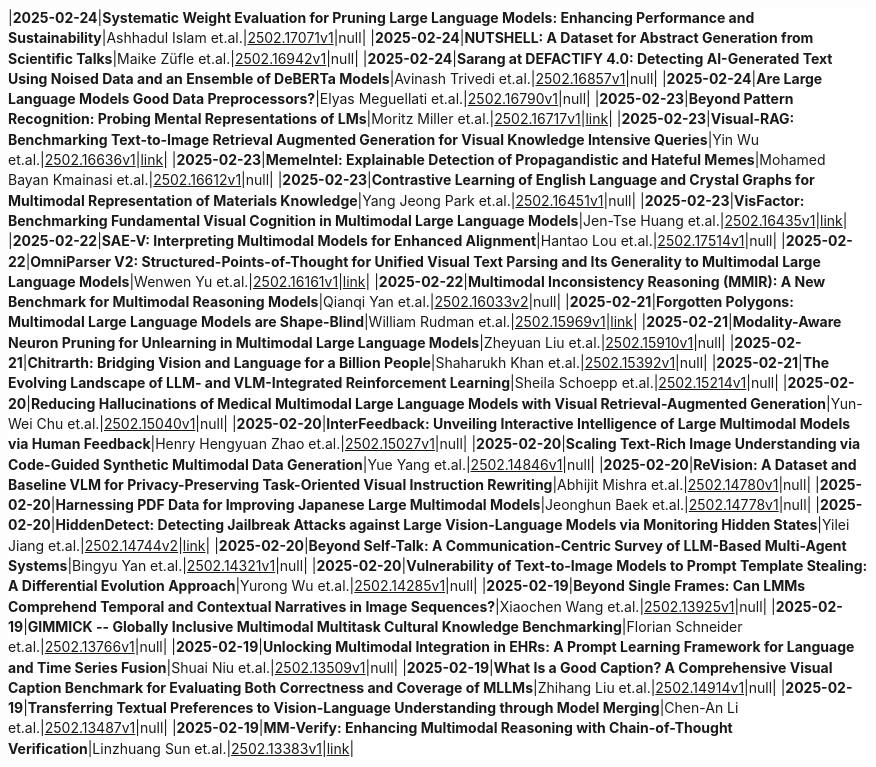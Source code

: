 |**2025-02-24**|**Systematic Weight Evaluation for Pruning Large Language Models: Enhancing Performance and Sustainability**|Ashhadul Islam et.al.|[2502.17071v1](http://arxiv.org/abs/2502.17071v1)|null|
|**2025-02-24**|**NUTSHELL: A Dataset for Abstract Generation from Scientific Talks**|Maike Züfle et.al.|[2502.16942v1](http://arxiv.org/abs/2502.16942v1)|null|
|**2025-02-24**|**Sarang at DEFACTIFY 4.0: Detecting AI-Generated Text Using Noised Data and an Ensemble of DeBERTa Models**|Avinash Trivedi et.al.|[2502.16857v1](http://arxiv.org/abs/2502.16857v1)|null|
|**2025-02-24**|**Are Large Language Models Good Data Preprocessors?**|Elyas Meguellati et.al.|[2502.16790v1](http://arxiv.org/abs/2502.16790v1)|null|
|**2025-02-23**|**Beyond Pattern Recognition: Probing Mental Representations of LMs**|Moritz Miller et.al.|[2502.16717v1](http://arxiv.org/abs/2502.16717v1)|[link](https://github.com/moXmiller/mental-modeling)|
|**2025-02-23**|**Visual-RAG: Benchmarking Text-to-Image Retrieval Augmented Generation for Visual Knowledge Intensive Queries**|Yin Wu et.al.|[2502.16636v1](http://arxiv.org/abs/2502.16636v1)|[link](https://github.com/LuciusLan/Visual-RAG)|
|**2025-02-23**|**MemeIntel: Explainable Detection of Propagandistic and Hateful Memes**|Mohamed Bayan Kmainasi et.al.|[2502.16612v1](http://arxiv.org/abs/2502.16612v1)|null|
|**2025-02-23**|**Contrastive Learning of English Language and Crystal Graphs for Multimodal Representation of Materials Knowledge**|Yang Jeong Park et.al.|[2502.16451v1](http://arxiv.org/abs/2502.16451v1)|null|
|**2025-02-23**|**VisFactor: Benchmarking Fundamental Visual Cognition in Multimodal Large Language Models**|Jen-Tse Huang et.al.|[2502.16435v1](http://arxiv.org/abs/2502.16435v1)|[link](https://github.com/cuhk-arise/visfactor)|
|**2025-02-22**|**SAE-V: Interpreting Multimodal Models for Enhanced Alignment**|Hantao Lou et.al.|[2502.17514v1](http://arxiv.org/abs/2502.17514v1)|null|
|**2025-02-22**|**OmniParser V2: Structured-Points-of-Thought for Unified Visual Text Parsing and Its Generality to Multimodal Large Language Models**|Wenwen Yu et.al.|[2502.16161v1](http://arxiv.org/abs/2502.16161v1)|[link](https://github.com/alibabaresearch/advancedliteratemachinery)|
|**2025-02-22**|**Multimodal Inconsistency Reasoning (MMIR): A New Benchmark for Multimodal Reasoning Models**|Qianqi Yan et.al.|[2502.16033v2](http://arxiv.org/abs/2502.16033v2)|null|
|**2025-02-21**|**Forgotten Polygons: Multimodal Large Language Models are Shape-Blind**|William Rudman et.al.|[2502.15969v1](http://arxiv.org/abs/2502.15969v1)|[link](https://github.com/rsinghlab/shape-blind)|
|**2025-02-21**|**Modality-Aware Neuron Pruning for Unlearning in Multimodal Large Language Models**|Zheyuan Liu et.al.|[2502.15910v1](http://arxiv.org/abs/2502.15910v1)|null|
|**2025-02-21**|**Chitrarth: Bridging Vision and Language for a Billion People**|Shaharukh Khan et.al.|[2502.15392v1](http://arxiv.org/abs/2502.15392v1)|null|
|**2025-02-21**|**The Evolving Landscape of LLM- and VLM-Integrated Reinforcement Learning**|Sheila Schoepp et.al.|[2502.15214v1](http://arxiv.org/abs/2502.15214v1)|null|
|**2025-02-20**|**Reducing Hallucinations of Medical Multimodal Large Language Models with Visual Retrieval-Augmented Generation**|Yun-Wei Chu et.al.|[2502.15040v1](http://arxiv.org/abs/2502.15040v1)|null|
|**2025-02-20**|**InterFeedback: Unveiling Interactive Intelligence of Large Multimodal Models via Human Feedback**|Henry Hengyuan Zhao et.al.|[2502.15027v1](http://arxiv.org/abs/2502.15027v1)|null|
|**2025-02-20**|**Scaling Text-Rich Image Understanding via Code-Guided Synthetic Multimodal Data Generation**|Yue Yang et.al.|[2502.14846v1](http://arxiv.org/abs/2502.14846v1)|null|
|**2025-02-20**|**ReVision: A Dataset and Baseline VLM for Privacy-Preserving Task-Oriented Visual Instruction Rewriting**|Abhijit Mishra et.al.|[2502.14780v1](http://arxiv.org/abs/2502.14780v1)|null|
|**2025-02-20**|**Harnessing PDF Data for Improving Japanese Large Multimodal Models**|Jeonghun Baek et.al.|[2502.14778v1](http://arxiv.org/abs/2502.14778v1)|null|
|**2025-02-20**|**HiddenDetect: Detecting Jailbreak Attacks against Large Vision-Language Models via Monitoring Hidden States**|Yilei Jiang et.al.|[2502.14744v2](http://arxiv.org/abs/2502.14744v2)|[link](https://github.com/leigest519/hiddendetect)|
|**2025-02-20**|**Beyond Self-Talk: A Communication-Centric Survey of LLM-Based Multi-Agent Systems**|Bingyu Yan et.al.|[2502.14321v1](http://arxiv.org/abs/2502.14321v1)|null|
|**2025-02-20**|**Vulnerability of Text-to-Image Models to Prompt Template Stealing: A Differential Evolution Approach**|Yurong Wu et.al.|[2502.14285v1](http://arxiv.org/abs/2502.14285v1)|null|
|**2025-02-19**|**Beyond Single Frames: Can LMMs Comprehend Temporal and Contextual Narratives in Image Sequences?**|Xiaochen Wang et.al.|[2502.13925v1](http://arxiv.org/abs/2502.13925v1)|null|
|**2025-02-19**|**GIMMICK -- Globally Inclusive Multimodal Multitask Cultural Knowledge Benchmarking**|Florian Schneider et.al.|[2502.13766v1](http://arxiv.org/abs/2502.13766v1)|null|
|**2025-02-19**|**Unlocking Multimodal Integration in EHRs: A Prompt Learning Framework for Language and Time Series Fusion**|Shuai Niu et.al.|[2502.13509v1](http://arxiv.org/abs/2502.13509v1)|null|
|**2025-02-19**|**What Is a Good Caption? A Comprehensive Visual Caption Benchmark for Evaluating Both Correctness and Coverage of MLLMs**|Zhihang Liu et.al.|[2502.14914v1](http://arxiv.org/abs/2502.14914v1)|null|
|**2025-02-19**|**Transferring Textual Preferences to Vision-Language Understanding through Model Merging**|Chen-An Li et.al.|[2502.13487v1](http://arxiv.org/abs/2502.13487v1)|null|
|**2025-02-19**|**MM-Verify: Enhancing Multimodal Reasoning with Chain-of-Thought Verification**|Linzhuang Sun et.al.|[2502.13383v1](http://arxiv.org/abs/2502.13383v1)|[link](https://github.com/aurora-slz/mm-verify)|